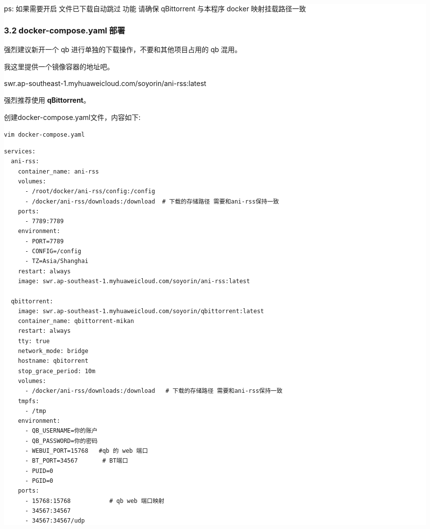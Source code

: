 ps: 如果需要开启 文件已下载自动跳过 功能 请确保 qBittorrent 与本程序 docker 映射挂载路径一致

### 3.2 docker-compose.yaml 部署

强烈建议新开一个 qb 进行单独的下载操作，不要和其他项目占用的 qb 混用。

我这里提供一个镜像容器的地址吧。

swr.ap-southeast-1.myhuaweicloud.com/soyorin/ani-rss:latest

强烈推荐使用 **qBittorrent**。

创建docker-compose.yaml文件，内容如下:

```shell
vim docker-compose.yaml
```

```shell
services:
  ani-rss:
    container_name: ani-rss
    volumes:
      - /root/docker/ani-rss/config:/config
      - /docker/ani-rss/downloads:/download  # 下载的存储路径 需要和ani-rss保持一致
    ports:
      - 7789:7789
    environment:
      - PORT=7789
      - CONFIG=/config
      - TZ=Asia/Shanghai
    restart: always
    image: swr.ap-southeast-1.myhuaweicloud.com/soyorin/ani-rss:latest
  
  qbittorrent:
    image: swr.ap-southeast-1.myhuaweicloud.com/soyorin/qbittorrent:latest
    container_name: qbittorrent-mikan
    restart: always
    tty: true
    network_mode: bridge
    hostname: qbitorrent
    stop_grace_period: 10m
    volumes:
      - /docker/ani-rss/downloads:/download   # 下载的存储路径 需要和ani-rss保持一致
    tmpfs:
      - /tmp
    environment:
      - QB_USERNAME=你的账户
      - QB_PASSWORD=你的密码
      - WEBUI_PORT=15768   #qb 的 web 端口
      - BT_PORT=34567       # BT端口
      - PUID=0        
      - PGID=0        
    ports:
      - 15768:15768           # qb web 端口映射
      - 34567:34567      
      - 34567:34567/udp  
```
